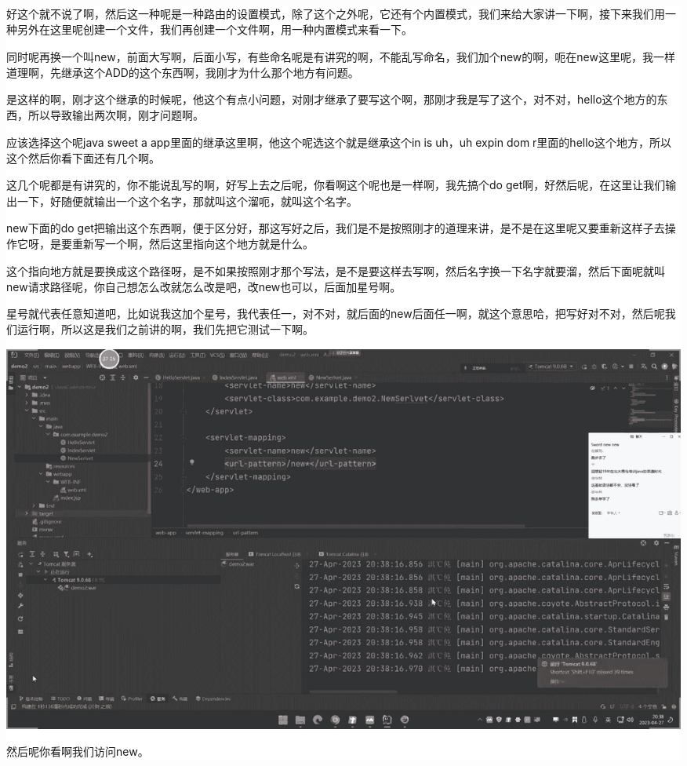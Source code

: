 好这个就不说了啊，然后这一种呢是一种路由的设置模式，除了这个之外呢，它还有个内置模式，我们来给大家讲一下啊，接下来我们用一种另外在这里呢创建一个文件，我们再创建一个文件啊，用一种内置模式来看一下。

同时呢再换一个叫new，前面大写啊，后面小写，有些命名呢是有讲究的啊，不能乱写命名，我们加个new的啊，呃在new这里呢，我一样道理啊，先继承这个ADD的这个东西啊，我刚才为什么那个地方有问题。

是这样的啊，刚才这个继承的时候呢，他这个有点小问题，对刚才继承了要写这个啊，那刚才我是写了这个，对不对，hello这个地方的东西，所以导致输出两次啊，刚才问题啊。

应该选择这个呢java sweet a app里面的继承这里啊，他这个呢选这个就是继承这个in is uh，uh expin dom r里面的hello这个地方，所以这个然后你看下面还有几个啊。

这几个呢都是有讲究的，你不能说乱写的啊，好写上去之后呢，你看啊这个呢也是一样啊，我先搞个do get啊，好然后呢，在这里让我们输出一下，好随便就输出一个这个名字，那就叫这个溜呃，就叫这个名字。

new下面的do get把输出这个东西啊，便于区分好，那这写好之后，我们是不是按照刚才的道理来讲，是不是在这里呢又要重新这样子去操作它呀，是要重新写一个啊，然后这里指向这个地方就是什么。

这个指向地方就是要换成这个路径呀，是不如果按照刚才那个写法，是不是要这样去写啊，然后名字换一下名字就要溜，然后下面呢就叫new请求路径呢，你自己想怎么改就怎么改是吧，改new也可以，后面加星号啊。

星号就代表任意知道吧，比如说我这加个星号，我代表任一，对不对，就后面的new后面任一啊，就这个意思哈，把写好对不对，然后呢我们运行啊，所以这是我们之前讲的啊，我们先把它测试一下啊。



![](img/d270ca8a0ad4fb982f330c718b2f9ad4_49.png)

然后呢你看啊我们访问new。
